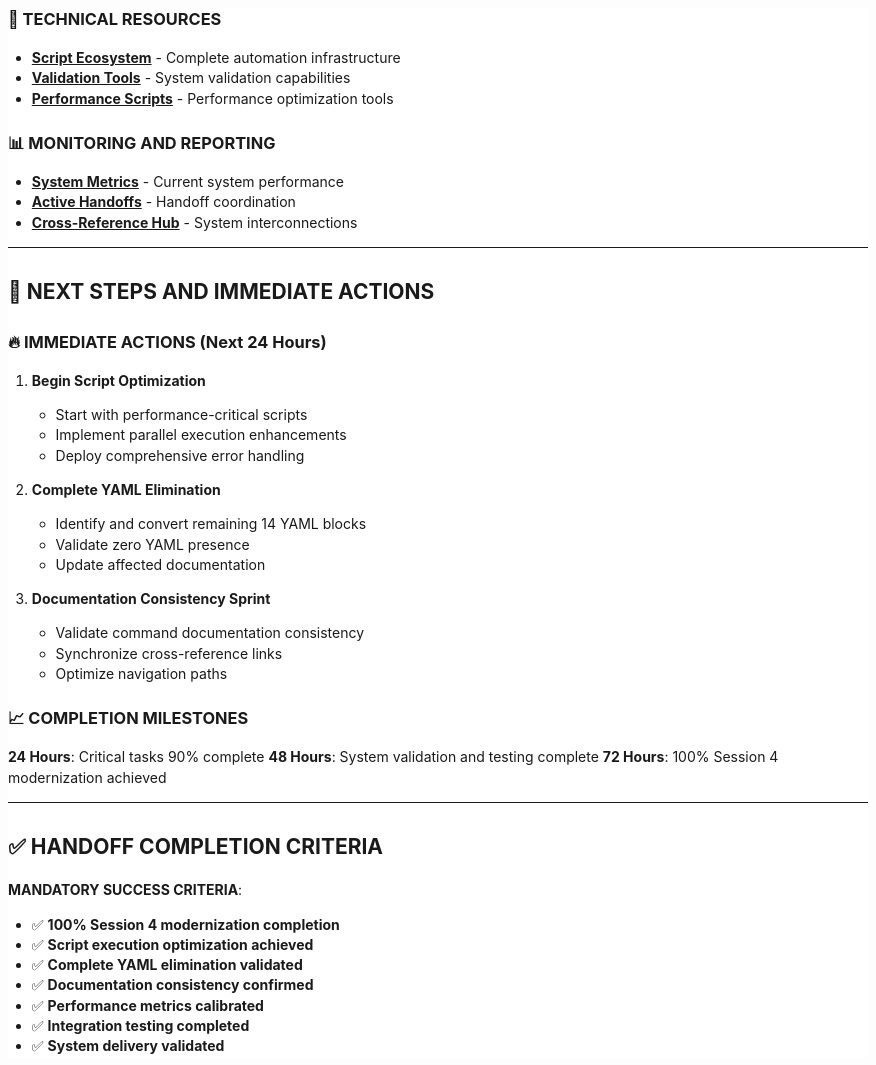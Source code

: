 ### **🔧 TECHNICAL RESOURCES**
- **[Script Ecosystem](../../../../scripts/)** - Complete automation infrastructure
- **[Validation Tools](../../../../scripts/validation/)** - System validation capabilities
- **[Performance Scripts](../../../../scripts/performance/)** - Performance optimization tools

### **📊 MONITORING AND REPORTING**
- **[System Metrics](../../reports/current/)** - Current system performance
- **[Active Handoffs](../ACTIVE_HANDOFFS_SUMMARY.md)** - Handoff coordination
- **[Cross-Reference Hub](../../../docs/knowledge/cross-reference-intelligence-hub.md)** - System interconnections

---

## 🎯 **NEXT STEPS AND IMMEDIATE ACTIONS**

### **🔥 IMMEDIATE ACTIONS** (Next 24 Hours)

1. **Begin Script Optimization**
   - Start with performance-critical scripts
   - Implement parallel execution enhancements
   - Deploy comprehensive error handling

2. **Complete YAML Elimination**
   - Identify and convert remaining 14 YAML blocks
   - Validate zero YAML presence
   - Update affected documentation

3. **Documentation Consistency Sprint**
   - Validate command documentation consistency
   - Synchronize cross-reference links
   - Optimize navigation paths

### **📈 COMPLETION MILESTONES**

**24 Hours**: Critical tasks 90% complete
**48 Hours**: System validation and testing complete
**72 Hours**: 100% Session 4 modernization achieved

---

## ✅ **HANDOFF COMPLETION CRITERIA**

**MANDATORY SUCCESS CRITERIA**:
- ✅ **100% Session 4 modernization completion**
- ✅ **Script execution optimization achieved**
- ✅ **Complete YAML elimination validated**
- ✅ **Documentation consistency confirmed**
- ✅ **Performance metrics calibrated**
- ✅ **Integration testing completed**
- ✅ **System delivery validated**
